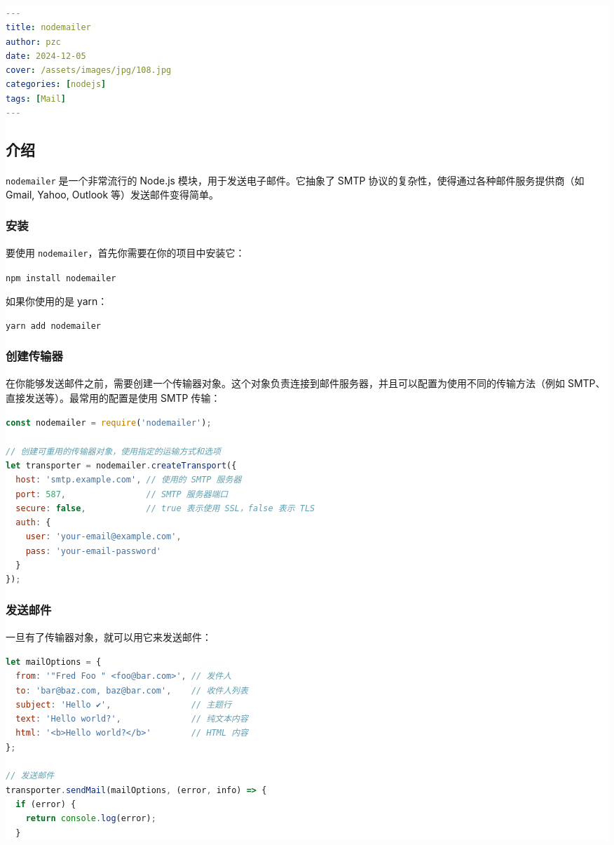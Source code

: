 ```yaml
---
title: nodemailer
author: pzc
date: 2024-12-05
cover: /assets/images/jpg/108.jpg
categories: [nodejs]
tags: [Mail]
---
```

## 介绍

`nodemailer` 是一个非常流行的 Node.js 模块，用于发送电子邮件。它抽象了 SMTP 协议的复杂性，使得通过各种邮件服务提供商（如 Gmail, Yahoo, Outlook 等）发送邮件变得简单。

### 安装

要使用 `nodemailer`，首先你需要在你的项目中安装它：

```bash
npm install nodemailer
```

如果你使用的是 yarn：

```bash
yarn add nodemailer
```

### 创建传输器

在你能够发送邮件之前，需要创建一个传输器对象。这个对象负责连接到邮件服务器，并且可以配置为使用不同的传输方法（例如 SMTP、直接发送等）。最常用的配置是使用 SMTP 传输：

```javascript
const nodemailer = require('nodemailer');

// 创建可重用的传输器对象，使用指定的运输方式和选项
let transporter = nodemailer.createTransport({
  host: 'smtp.example.com', // 使用的 SMTP 服务器
  port: 587,                // SMTP 服务器端口
  secure: false,            // true 表示使用 SSL，false 表示 TLS
  auth: {
    user: 'your-email@example.com',
    pass: 'your-email-password'
  }
});

```

### 发送邮件

一旦有了传输器对象，就可以用它来发送邮件：

```javascript
let mailOptions = {
  from: '"Fred Foo " <foo@bar.com>', // 发件人
  to: 'bar@baz.com, baz@bar.com',    // 收件人列表
  subject: 'Hello ✔',                // 主题行
  text: 'Hello world?',              // 纯文本内容
  html: '<b>Hello world?</b>'        // HTML 内容
};

// 发送邮件
transporter.sendMail(mailOptions, (error, info) => {
  if (error) {
    return console.log(error);
  }
```